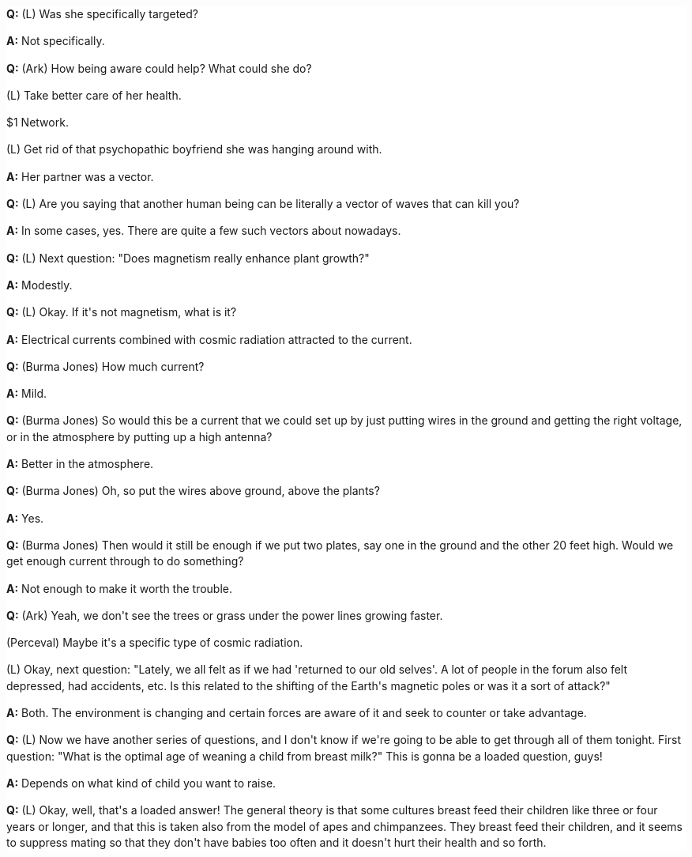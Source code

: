 **Q:** (L) Was she specifically targeted?

**A:** Not specifically.

**Q:** (Ark) How being aware could help? What could she do?

(L) Take better care of her health.

$1 Network.

(L) Get rid of that psychopathic boyfriend she was hanging around with.

**A:** Her partner was a vector.

**Q:** (L) Are you saying that another human being can be literally a vector of waves that can kill you?

**A:** In some cases, yes. There are quite a few such vectors about nowadays.

**Q:** (L) Next question: "Does magnetism really enhance plant growth?"

**A:** Modestly.

**Q:** (L) Okay. If it's not magnetism, what is it?

**A:** Electrical currents combined with cosmic radiation attracted to the current.

**Q:** (Burma Jones) How much current?

**A:** Mild.

**Q:** (Burma Jones) So would this be a current that we could set up by just putting wires in the ground and getting the right voltage, or in the atmosphere by putting up a high antenna?

**A:** Better in the atmosphere.

**Q:** (Burma Jones) Oh, so put the wires above ground, above the plants?

**A:** Yes.

**Q:** (Burma Jones) Then would it still be enough if we put two plates, say one in the ground and the other 20 feet high. Would we get enough current through to do something?

**A:** Not enough to make it worth the trouble.

**Q:** (Ark) Yeah, we don't see the trees or grass under the power lines growing faster.

(Perceval) Maybe it's a specific type of cosmic radiation.

(L) Okay, next question: "Lately, we all felt as if we had 'returned to our old selves'. A lot of people in the forum also felt depressed, had accidents, etc. Is this related to the shifting of the Earth's magnetic poles or was it a sort of attack?"

**A:** Both. The environment is changing and certain forces are aware of it and seek to counter or take advantage.

**Q:** (L) Now we have another series of questions, and I don't know if we're going to be able to get through all of them tonight. First question: "What is the optimal age of weaning a child from breast milk?" This is gonna be a loaded question, guys!

**A:** Depends on what kind of child you want to raise.

**Q:** (L) Okay, well, that's a loaded answer! The general theory is that some cultures breast feed their children like three or four years or longer, and that this is taken also from the model of apes and chimpanzees. They breast feed their children, and it seems to suppress mating so that they don't have babies too often and it doesn't hurt their health and so forth.
